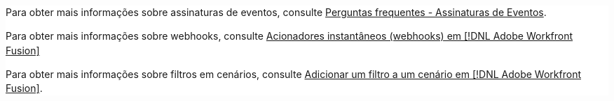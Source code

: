 Para obter mais informações sobre assinaturas de eventos, consulte [Perguntas frequentes - Assinaturas de Eventos](../../wf-api/general/event-subs-faq.md).

Para obter mais informações sobre webhooks, consulte [Acionadores instantâneos (webhooks) em [!DNL Adobe Workfront Fusion]](../../workfront-fusion/webhooks/instant-triggers-webhooks.md)

Para obter mais informações sobre filtros em cenários, consulte [Adicionar um filtro a um cenário em [!DNL Adobe Workfront Fusion]](../../workfront-fusion/scenarios/add-a-filter-to-a-scenario.md).

